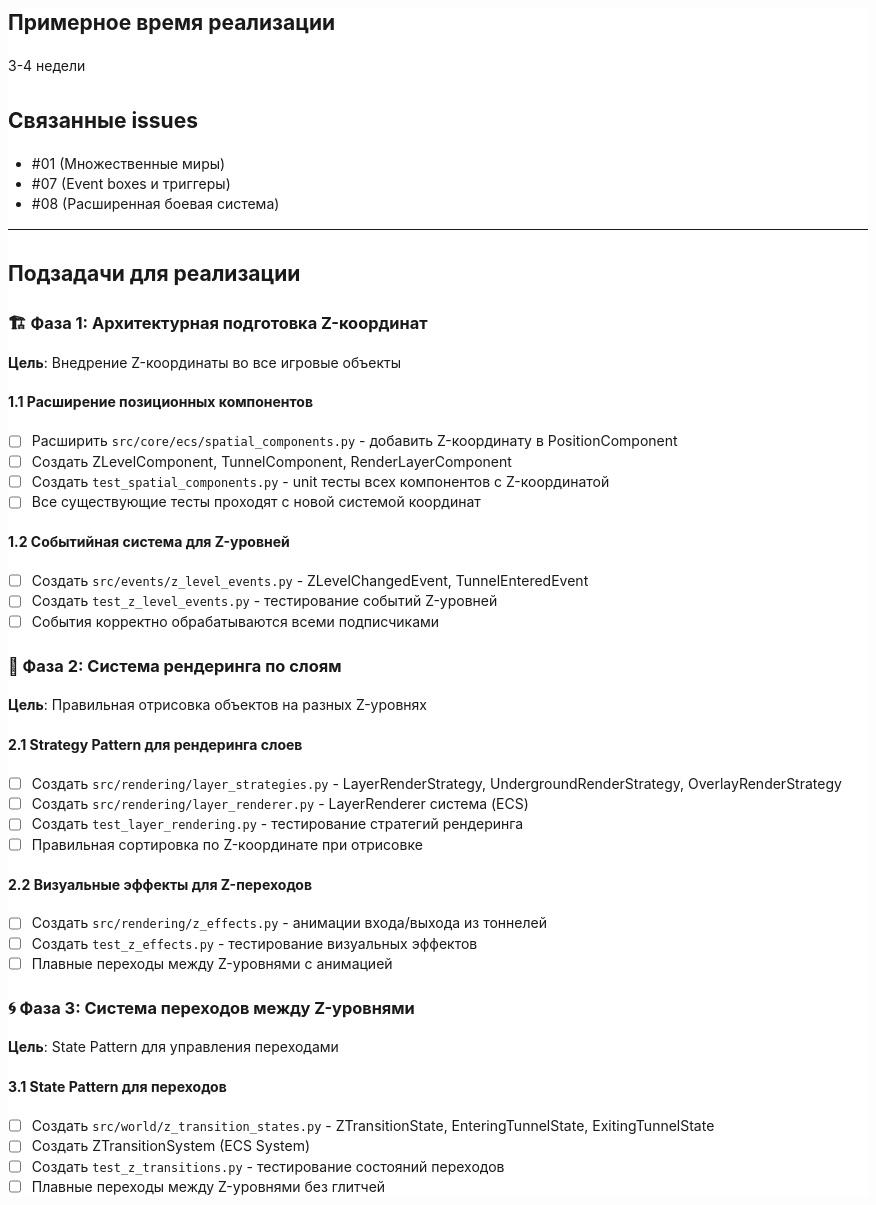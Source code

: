 ## Примерное время реализации
3-4 недели

## Связанные issues
- #01 (Множественные миры)
- #07 (Event boxes и триггеры)
- #08 (Расширенная боевая система)

---

## Подзадачи для реализации

### 🏗️ Фаза 1: Архитектурная подготовка Z-координат
**Цель**: Внедрение Z-координаты во все игровые объекты

#### 1.1 Расширение позиционных компонентов
- [ ] Расширить `src/core/ecs/spatial_components.py` - добавить Z-координату в PositionComponent
- [ ] Создать ZLevelComponent, TunnelComponent, RenderLayerComponent  
- [ ] Создать `test_spatial_components.py` - unit тесты всех компонентов с Z-координатой
- [ ] Все существующие тесты проходят с новой системой координат

#### 1.2 Событийная система для Z-уровней
- [ ] Создать `src/events/z_level_events.py` - ZLevelChangedEvent, TunnelEnteredEvent
- [ ] Создать `test_z_level_events.py` - тестирование событий Z-уровней
- [ ] События корректно обрабатываются всеми подписчиками

### 🎨 Фаза 2: Система рендеринга по слоям
**Цель**: Правильная отрисовка объектов на разных Z-уровнях

#### 2.1 Strategy Pattern для рендеринга слоев
- [ ] Создать `src/rendering/layer_strategies.py` - LayerRenderStrategy, UndergroundRenderStrategy, OverlayRenderStrategy
- [ ] Создать `src/rendering/layer_renderer.py` - LayerRenderer система (ECS)
- [ ] Создать `test_layer_rendering.py` - тестирование стратегий рендеринга
- [ ] Правильная сортировка по Z-координате при отрисовке

#### 2.2 Визуальные эффекты для Z-переходов
- [ ] Создать `src/rendering/z_effects.py` - анимации входа/выхода из тоннелей
- [ ] Создать `test_z_effects.py` - тестирование визуальных эффектов
- [ ] Плавные переходы между Z-уровнями с анимацией

### 🌀 Фаза 3: Система переходов между Z-уровнями
**Цель**: State Pattern для управления переходами

#### 3.1 State Pattern для переходов
- [ ] Создать `src/world/z_transition_states.py` - ZTransitionState, EnteringTunnelState, ExitingTunnelState  
- [ ] Создать ZTransitionSystem (ECS System)
- [ ] Создать `test_z_transitions.py` - тестирование состояний переходов
- [ ] Плавные переходы между Z-уровнями без глитчей
